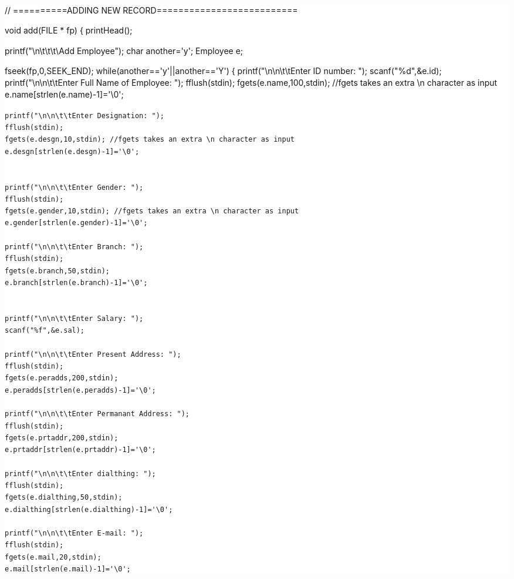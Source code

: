 
// ==========ADDING NEW RECORD==========================

void add(FILE * fp)
{
printHead();

printf("\n\t\t\t\Add Employee");
char another='y';
Employee e;

fseek(fp,0,SEEK_END);
while(another=='y'||another=='Y')
{
    printf("\n\n\t\tEnter ID number: ");
    scanf("%d",&e.id);
    printf("\n\n\t\tEnter Full Name of Employee: ");
    fflush(stdin);
    fgets(e.name,100,stdin); //fgets takes an extra \n character as input
    e.name[strlen(e.name)-1]='\0';


    printf("\n\n\t\tEnter Designation: ");
    fflush(stdin);
    fgets(e.desgn,10,stdin); //fgets takes an extra \n character as input
    e.desgn[strlen(e.desgn)-1]='\0';


    printf("\n\n\t\tEnter Gender: ");
    fflush(stdin);
    fgets(e.gender,10,stdin); //fgets takes an extra \n character as input
    e.gender[strlen(e.gender)-1]='\0';

    printf("\n\n\t\tEnter Branch: ");
    fflush(stdin);
    fgets(e.branch,50,stdin);
    e.branch[strlen(e.branch)-1]='\0';


    printf("\n\n\t\tEnter Salary: ");
    scanf("%f",&e.sal);

    printf("\n\n\t\tEnter Present Address: ");
    fflush(stdin);
    fgets(e.peradds,200,stdin);
    e.peradds[strlen(e.peradds)-1]='\0';

    printf("\n\n\t\tEnter Permanant Address: ");
    fflush(stdin);
    fgets(e.prtaddr,200,stdin);
    e.prtaddr[strlen(e.prtaddr)-1]='\0';

    printf("\n\n\t\tEnter dialthing: ");
    fflush(stdin);
    fgets(e.dialthing,50,stdin);
    e.dialthing[strlen(e.dialthing)-1]='\0';

    printf("\n\n\t\tEnter E-mail: ");
    fflush(stdin);
    fgets(e.mail,20,stdin);
    e.mail[strlen(e.mail)-1]='\0';
